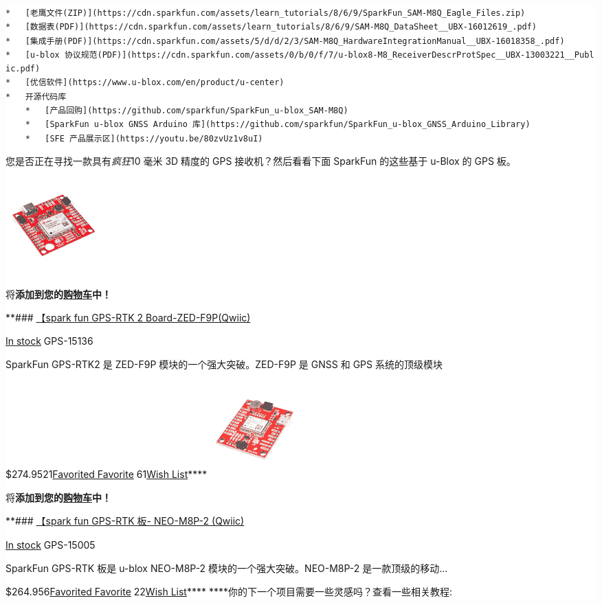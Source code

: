     *   [老鹰文件(ZIP)](https://cdn.sparkfun.com/assets/learn_tutorials/8/6/9/SparkFun_SAM-M8Q_Eagle_Files.zip)
    *   [数据表(PDF)](https://cdn.sparkfun.com/assets/learn_tutorials/8/6/9/SAM-M8Q_DataSheet__UBX-16012619_.pdf)
    *   [集成手册(PDF)](https://cdn.sparkfun.com/assets/5/d/d/2/3/SAM-M8Q_HardwareIntegrationManual__UBX-16018358_.pdf)
    *   [u-blox 协议规范(PDF)](https://cdn.sparkfun.com/assets/0/b/0/f/7/u-blox8-M8_ReceiverDescrProtSpec__UBX-13003221__Public.pdf)
    *   [优信软件](https://www.u-blox.com/en/product/u-center)
    *   开源代码库
        *   [产品回购](https://github.com/sparkfun/SparkFun_u-blox_SAM-M8Q)
        *   [SparkFun u-blox GNSS Arduino 库](https://github.com/sparkfun/SparkFun_u-blox_GNSS_Arduino_Library)
        *   [SFE 产品展示区](https://youtu.be/80zvUz1v8uI)

您是否正在寻找一款具有*疯狂*10 毫米 3D 精度的 GPS 接收机？然后看看下面 SparkFun 的这些基于 u-Blox 的 GPS 板。

[![SparkFun GPS-RTK2 Board - ZED-F9P (Qwiic)](img/7da392e7aa923c4854b58a4514add05b.png)](https://www.sparkfun.com/products/15136) 

将**添加到您的[购物车](https://www.sparkfun.com/cart)中！**

 **### [【spark fun GPS-RTK 2 Board-ZED-F9P(Qwiic)](https://www.sparkfun.com/products/15136)

[In stock](https://learn.sparkfun.com/static/bubbles/ "in stock") GPS-15136

SparkFun GPS-RTK2 是 ZED-F9P 模块的一个强大突破。ZED-F9P 是 GNSS 和 GPS 系统的顶级模块

$274.9521[Favorited Favorite](# "Add to favorites") 61[Wish List](# "Add to wish list")****[![SparkFun GPS-RTK Board - NEO-M8P-2 (Qwiic)](img/1b924d7482332c010f97f7eb2172704a.png)](https://www.sparkfun.com/products/15005) 

将**添加到您的[购物车](https://www.sparkfun.com/cart)中！**

 **### [【spark fun GPS-RTK 板- NEO-M8P-2 (Qwiic)](https://www.sparkfun.com/products/15005)

[In stock](https://learn.sparkfun.com/static/bubbles/ "in stock") GPS-15005

SparkFun GPS-RTK 板是 u-blox NEO-M8P-2 模块的一个强大突破。NEO-M8P-2 是一款顶级的移动…

$264.956[Favorited Favorite](# "Add to favorites") 22[Wish List](# "Add to wish list")**** ****你的下一个项目需要一些灵感吗？查看一些相关教程:
